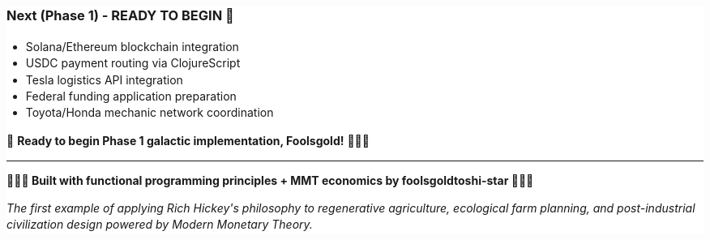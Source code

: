 ### **Next (Phase 1) - READY TO BEGIN 🔄**
- Solana/Ethereum blockchain integration
- USDC payment routing via ClojureScript
- Tesla logistics API integration
- Federal funding application preparation
- Toyota/Honda mechanic network coordination

🎊 **Ready to begin Phase 1 galactic implementation, Foolsgold!** 🖤🤎💙

---

**🖤🤎💙 Built with functional programming principles + MMT economics by foolsgoldtoshi-star 🖤🤎💙**

*The first example of applying Rich Hickey's philosophy to regenerative agriculture, ecological farm planning, and post-industrial civilization design powered by Modern Monetary Theory.*

